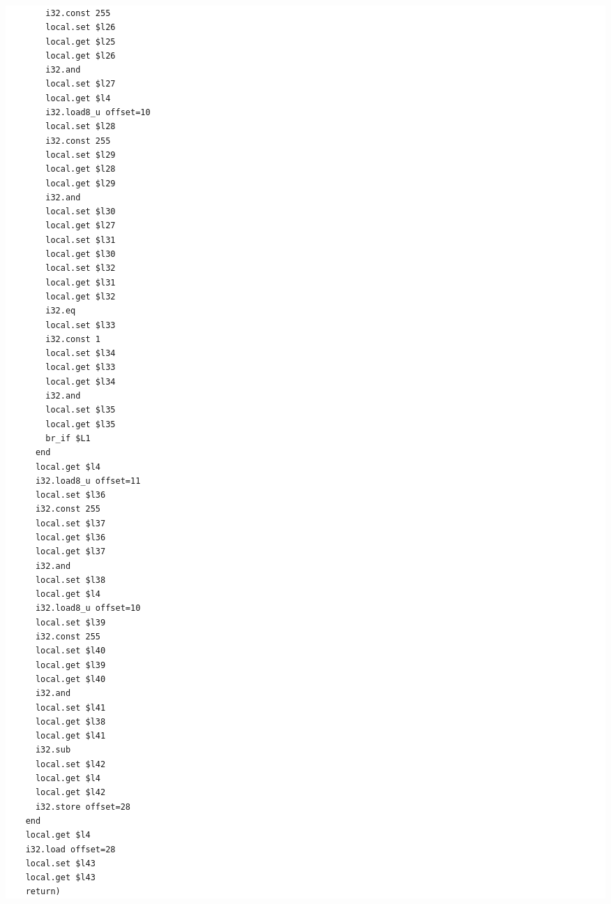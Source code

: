 ```wat
        i32.const 255
        local.set $l26
        local.get $l25
        local.get $l26
        i32.and
        local.set $l27
        local.get $l4
        i32.load8_u offset=10
        local.set $l28
        i32.const 255
        local.set $l29
        local.get $l28
        local.get $l29
        i32.and
        local.set $l30
        local.get $l27
        local.set $l31
        local.get $l30
        local.set $l32
        local.get $l31
        local.get $l32
        i32.eq
        local.set $l33
        i32.const 1
        local.set $l34
        local.get $l33
        local.get $l34
        i32.and
        local.set $l35
        local.get $l35
        br_if $L1
      end
      local.get $l4
      i32.load8_u offset=11
      local.set $l36
      i32.const 255
      local.set $l37
      local.get $l36
      local.get $l37
      i32.and
      local.set $l38
      local.get $l4
      i32.load8_u offset=10
      local.set $l39
      i32.const 255
      local.set $l40
      local.get $l39
      local.get $l40
      i32.and
      local.set $l41
      local.get $l38
      local.get $l41
      i32.sub
      local.set $l42
      local.get $l4
      local.get $l42
      i32.store offset=28
    end
    local.get $l4
    i32.load offset=28
    local.set $l43
    local.get $l43
    return)
```
